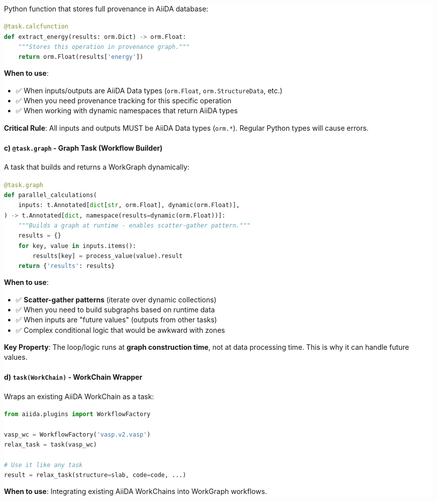 Python function that stores full provenance in AiiDA database:

```python
@task.calcfunction
def extract_energy(results: orm.Dict) -> orm.Float:
    """Stores this operation in provenance graph."""
    return orm.Float(results['energy'])
```

**When to use**: 
- ✅ When inputs/outputs are AiiDA Data types (`orm.Float`, `orm.StructureData`, etc.)
- ✅ When you need provenance tracking for this specific operation
- ✅ When working with dynamic namespaces that return AiiDA types

**Critical Rule**: All inputs and outputs MUST be AiiDA Data types (`orm.*`). Regular Python types will cause errors.

#### c) `@task.graph` - Graph Task (Workflow Builder)

A task that builds and returns a WorkGraph dynamically:

```python
@task.graph
def parallel_calculations(
    inputs: t.Annotated[dict[str, orm.Float], dynamic(orm.Float)],
) -> t.Annotated[dict, namespace(results=dynamic(orm.Float))]:
    """Builds a graph at runtime - enables scatter-gather pattern."""
    results = {}
    for key, value in inputs.items():
        results[key] = process_value(value).result
    return {'results': results}
```

**When to use**:
- ✅ **Scatter-gather patterns** (iterate over dynamic collections)
- ✅ When you need to build subgraphs based on runtime data
- ✅ When inputs are "future values" (outputs from other tasks)
- ✅ Complex conditional logic that would be awkward with zones

**Key Property**: The loop/logic runs at **graph construction time**, not at data processing time. This is why it can handle future values.

#### d) `task(WorkChain)` - WorkChain Wrapper

Wraps an existing AiiDA WorkChain as a task:

```python
from aiida.plugins import WorkflowFactory

vasp_wc = WorkflowFactory('vasp.v2.vasp')
relax_task = task(vasp_wc)

# Use it like any task
result = relax_task(structure=slab, code=code, ...)
```

**When to use**: Integrating existing AiiDA WorkChains into WorkGraph workflows.
